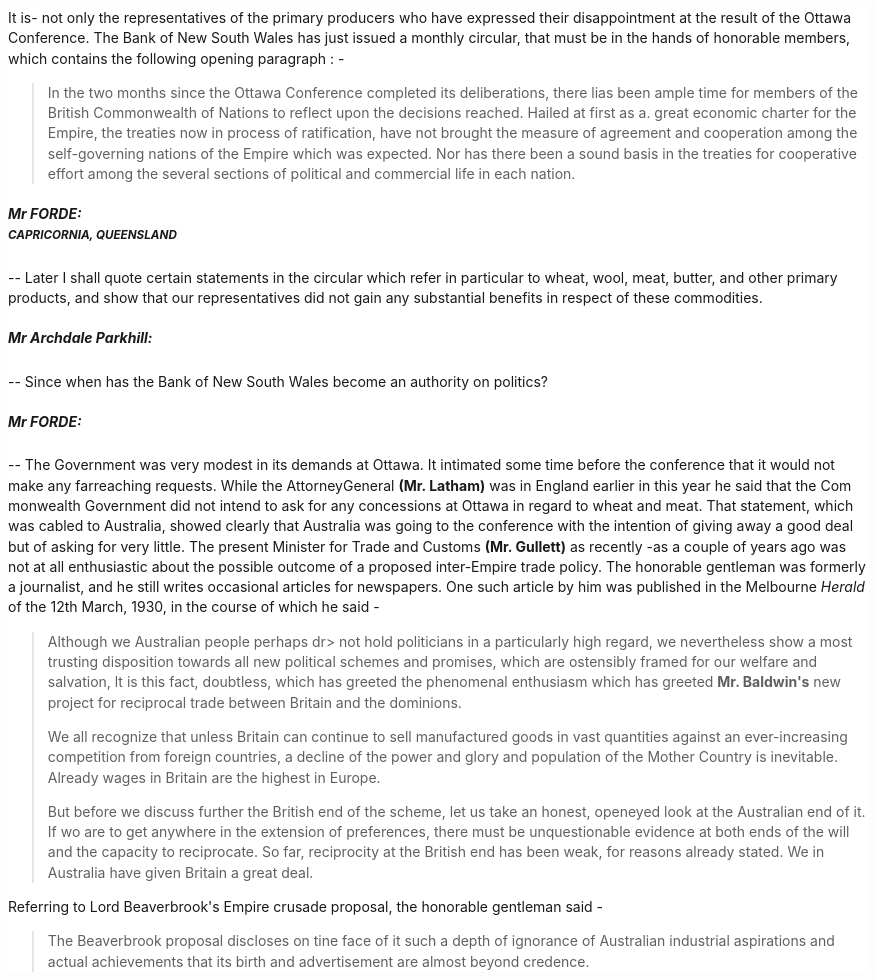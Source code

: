 It is- not only the representatives of the primary producers who have expressed their disappointment at the result of the Ottawa Conference. The Bank of New South Wales has just issued a monthly circular, that must be in the hands of honorable members, which contains the following opening paragraph : - 

  >In the two months since the Ottawa Conference completed its deliberations, there lias been ample time for members of the British Commonwealth of Nations to reflect upon the decisions reached. Hailed at first as a. great economic charter for the Empire, the treaties now in process of ratification, have not brought the measure of agreement and cooperation among the self-governing nations of the Empire which was expected. Nor has there been a sound basis in the treaties for cooperative effort among the several sections of political and commercial life in each nation. 

##### Mr FORDE:<br><small class="text-muted">CAPRICORNIA, QUEENSLAND</small>

-- Later I shall quote certain statements in the circular which refer in particular to wheat, wool, meat, butter, and other primary products, and show that our representatives did not gain any substantial benefits in respect of these commodities. 

##### Mr Archdale Parkhill:

-- Since when has the Bank of New South Wales become an authority on politics? 

##### Mr FORDE:

-- The Government was very modest in its demands at Ottawa. It intimated some time before the conference that it would not make any farreaching requests. While the AttorneyGeneral  **(Mr. Latham)**  was in England earlier in this year he said that the Com monwealth Government did not intend to ask for any concessions at Ottawa in regard to wheat and meat. That statement, which was cabled to Australia, showed clearly that Australia was going to the conference with the intention of giving away a good deal but of asking for very little. The present Minister for Trade and Customs  **(Mr. Gullett)**  as recently -as a couple of years ago was not at all enthusiastic about the possible outcome of a proposed inter-Empire trade policy. The honorable gentleman was formerly a journalist, and he still writes occasional articles for newspapers. One such article by him was published in the Melbourne  *Herald*  of the 12th March, 1930, in the course of which he said - 

  >Although we Australian people perhaps dr&gt; not hold politicians in a particularly high regard, we nevertheless show a most trusting disposition towards all new political schemes and promises, which are ostensibly framed for our welfare and salvation, lt is this fact, doubtless, which has greeted the phenomenal enthusiasm which has greeted  **Mr. Baldwin's**  new project for reciprocal trade between Britain and the dominions. 
  >
  >We all recognize that unless Britain can continue to sell manufactured goods in vast quantities against an ever-increasing competition from foreign countries, a decline of the power and glory and population of the Mother Country is inevitable. Already wages in Britain are the highest in Europe. 
  >
  >But before we discuss further the British end of the scheme, let us take an honest, openeyed look at the Australian end of it. If wo are to get anywhere in the extension of preferences, there must be unquestionable evidence at both ends of the will and the capacity to reciprocate. So far, reciprocity at the British end has been weak, for reasons already stated. We in Australia have given Britain a great deal. 

Referring to Lord Beaverbrook's Empire crusade proposal, the honorable gentleman said - 

  >The Beaverbrook proposal discloses on tine face of it such a depth of ignorance of Australian industrial aspirations and actual achievements that its birth and advertisement are almost beyond credence. 
